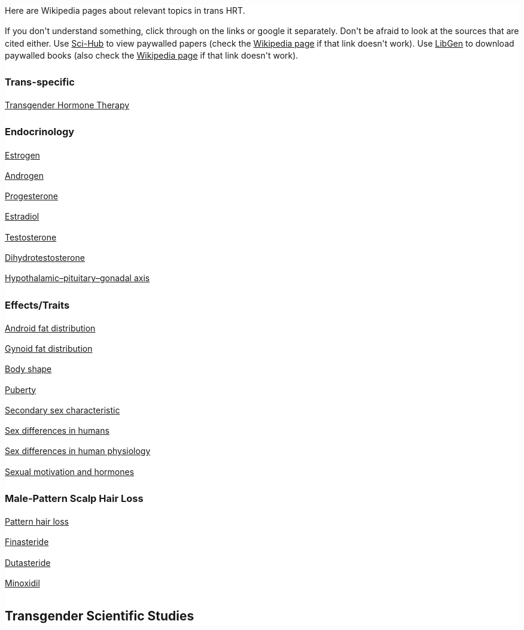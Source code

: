 Here are Wikipedia pages about relevant topics in trans HRT.

If you don't understand something, click through on the links or google it separately. Don't be afraid to look at the sources that are cited either. Use [Sci-Hub](https://sci-hub.se) to view paywalled papers (check the [Wikipedia page](https://en.wikipedia.org/wiki/Sci-Hub) if that link doesn't work). Use [LibGen](http://libgen.is/) to download paywalled books (also check the [Wikipedia page](https://en.wikipedia.org/wiki/Library_Genesis) if that link doesn't work).

### Trans-specific

[Transgender Hormone Therapy](https://en.wikipedia.org/wiki/Transgender_hormone_therapy)

### Endocrinology

[Estrogen](https://en.wikipedia.org/wiki/Estrogen)

[Androgen](https://en.wikipedia.org/wiki/Androgen)

[Progesterone](https://en.wikipedia.org/wiki/Progesterone)

[Estradiol](https://en.wikipedia.org/wiki/Estradiol)

[Testosterone](https://en.wikipedia.org/wiki/Testosterone)

[Dihydrotestosterone](https://en.wikipedia.org/wiki/Dihydrotestosterone)

[Hypothalamic–pituitary–gonadal axis](https://en.wikipedia.org/wiki/Hypothalamic–pituitary–gonadal_axis)

### Effects/Traits

[Android fat distribution](https://en.wikipedia.org/wiki/Android_fat_distribution)

[Gynoid fat distribution](https://en.wikipedia.org/wiki/Gynoid_fat_distribution)

[Body shape](https://en.wikipedia.org/wiki/Body_shape)

[Puberty](https://en.wikipedia.org/wiki/Puberty)

[Secondary sex characteristic](https://en.wikipedia.org/wiki/Secondary_sex_characteristic)

[Sex differences in humans](https://en.wikipedia.org/wiki/Sex_differences_in_humans)

[Sex differences in human physiology](https://en.wikipedia.org/wiki/Sex_differences_in_human_physiology)

[Sexual motivation and hormones](https://en.wikipedia.org/wiki/Sexual_motivation_and_hormones)

### Male-Pattern Scalp Hair Loss

[Pattern hair loss](https://en.wikipedia.org/wiki/Pattern_hair_loss)

[Finasteride](https://en.wikipedia.org/wiki/Finasteride)

[Dutasteride](https://en.wikipedia.org/wiki/Dutasteride)

[Minoxidil](https://en.wikipedia.org/wiki/Minoxidil)

## Transgender Scientific Studies
